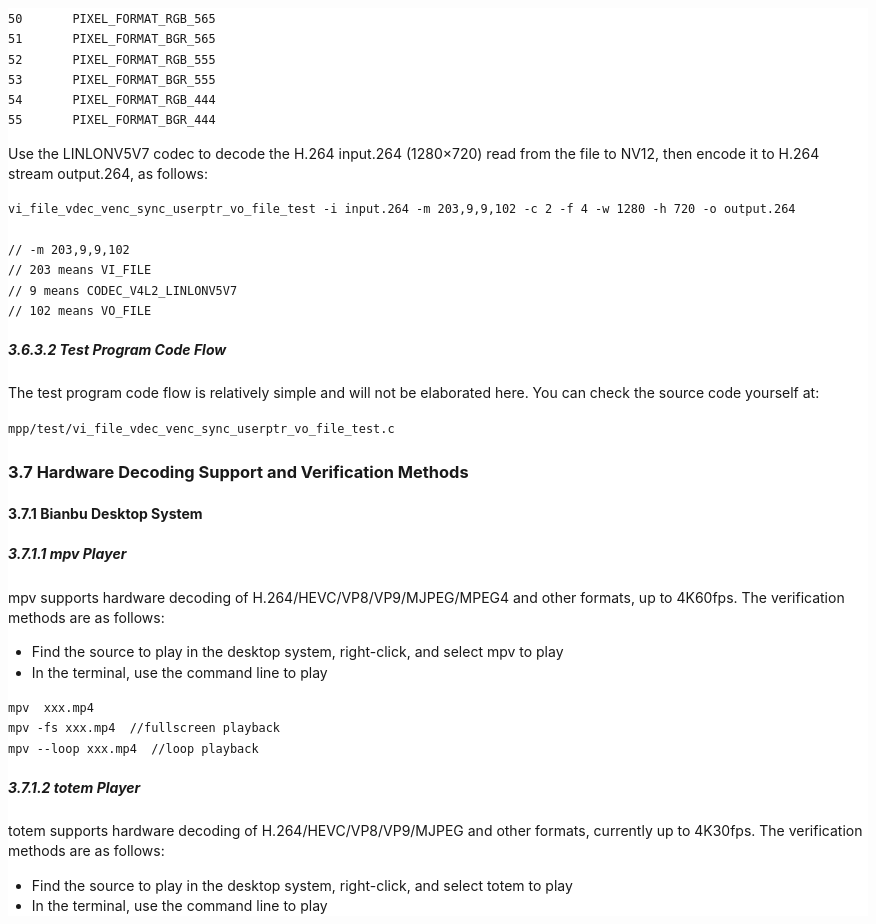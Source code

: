 ```shell
50       PIXEL_FORMAT_RGB_565
51       PIXEL_FORMAT_BGR_565
52       PIXEL_FORMAT_RGB_555
53       PIXEL_FORMAT_BGR_555
54       PIXEL_FORMAT_RGB_444
55       PIXEL_FORMAT_BGR_444
```

Use the LINLONV5V7 codec to decode the H.264 input.264 (1280×720) read from the file to NV12, then encode it to H.264 stream output.264, as follows:

```shell
vi_file_vdec_venc_sync_userptr_vo_file_test -i input.264 -m 203,9,9,102 -c 2 -f 4 -w 1280 -h 720 -o output.264

// -m 203,9,9,102
// 203 means VI_FILE
// 9 means CODEC_V4L2_LINLONV5V7
// 102 means VO_FILE
```

##### 3.6.3.2 Test Program Code Flow

The test program code flow is relatively simple and will not be elaborated here. You can check the source code yourself at:

```shell
mpp/test/vi_file_vdec_venc_sync_userptr_vo_file_test.c
```

### 3.7 Hardware Decoding Support and Verification Methods

#### 3.7.1 Bianbu Desktop System

##### 3.7.1.1 mpv Player

mpv supports hardware decoding of H.264/HEVC/VP8/VP9/MJPEG/MPEG4 and other formats, up to 4K60fps. The verification methods are as follows:

- Find the source to play in the desktop system, right-click, and select mpv to play
- In the terminal, use the command line to play

```
mpv  xxx.mp4
mpv -fs xxx.mp4  //fullscreen playback
mpv --loop xxx.mp4  //loop playback
```

##### 3.7.1.2 totem Player

totem supports hardware decoding of H.264/HEVC/VP8/VP9/MJPEG and other formats, currently up to 4K30fps. The verification methods are as follows:

- Find the source to play in the desktop system, right-click, and select totem to play
- In the terminal, use the command line to play
